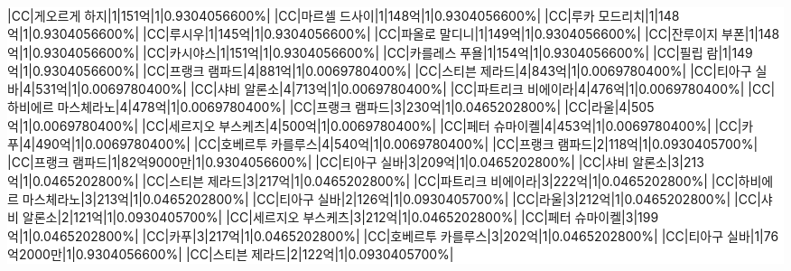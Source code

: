 |CC|게오르게 하지|1|151억|1|0.9304056600%|
|CC|마르셀 드사이|1|148억|1|0.9304056600%|
|CC|루카 모드리치|1|148억|1|0.9304056600%|
|CC|루시우|1|145억|1|0.9304056600%|
|CC|파올로 말디니|1|149억|1|0.9304056600%|
|CC|잔루이지 부폰|1|148억|1|0.9304056600%|
|CC|카시야스|1|151억|1|0.9304056600%|
|CC|카를레스 푸욜|1|154억|1|0.9304056600%|
|CC|필립 람|1|149억|1|0.9304056600%|
|CC|프랭크 램파드|4|881억|1|0.0069780400%|
|CC|스티븐 제라드|4|843억|1|0.0069780400%|
|CC|티아구 실바|4|531억|1|0.0069780400%|
|CC|샤비 알론소|4|713억|1|0.0069780400%|
|CC|파트리크 비에이라|4|476억|1|0.0069780400%|
|CC|하비에르 마스체라노|4|478억|1|0.0069780400%|
|CC|프랭크 램파드|3|230억|1|0.0465202800%|
|CC|라울|4|505억|1|0.0069780400%|
|CC|세르지오 부스케츠|4|500억|1|0.0069780400%|
|CC|페터 슈마이켈|4|453억|1|0.0069780400%|
|CC|카푸|4|490억|1|0.0069780400%|
|CC|호베르투 카를루스|4|540억|1|0.0069780400%|
|CC|프랭크 램파드|2|118억|1|0.0930405700%|
|CC|프랭크 램파드|1|82억9000만|1|0.9304056600%|
|CC|티아구 실바|3|209억|1|0.0465202800%|
|CC|샤비 알론소|3|213억|1|0.0465202800%|
|CC|스티븐 제라드|3|217억|1|0.0465202800%|
|CC|파트리크 비에이라|3|222억|1|0.0465202800%|
|CC|하비에르 마스체라노|3|213억|1|0.0465202800%|
|CC|티아구 실바|2|126억|1|0.0930405700%|
|CC|라울|3|212억|1|0.0465202800%|
|CC|샤비 알론소|2|121억|1|0.0930405700%|
|CC|세르지오 부스케츠|3|212억|1|0.0465202800%|
|CC|페터 슈마이켈|3|199억|1|0.0465202800%|
|CC|카푸|3|217억|1|0.0465202800%|
|CC|호베르투 카를루스|3|202억|1|0.0465202800%|
|CC|티아구 실바|1|76억2000만|1|0.9304056600%|
|CC|스티븐 제라드|2|122억|1|0.0930405700%|